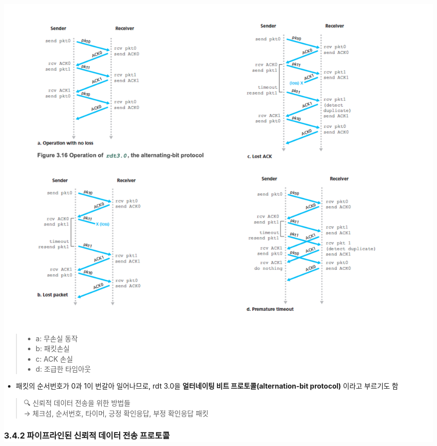 ![img_4](2021-03-28-23-34-00.png)

> - a: 무손실 동작  
> - b: 패킷손실  
> - c: ACK 손실  
> - d: 조급한 타임아웃  

- 패킷의 순서번호가 0과 1이 번갈아 일어나므로, rdt 3.0을 **얼터네이팅 비트 프로토콜(alternation-bit protocol)** 이라고 부르기도 함

> 🔍 신뢰적 데이터 전송을 위한 방법들  
> → 체크섬, 순서번호, 타이머, 긍정 확인응답, 부정 확인응답 패킷

### 3.4.2 파이프라인된 신뢰적 데이터 전송 프로토콜
